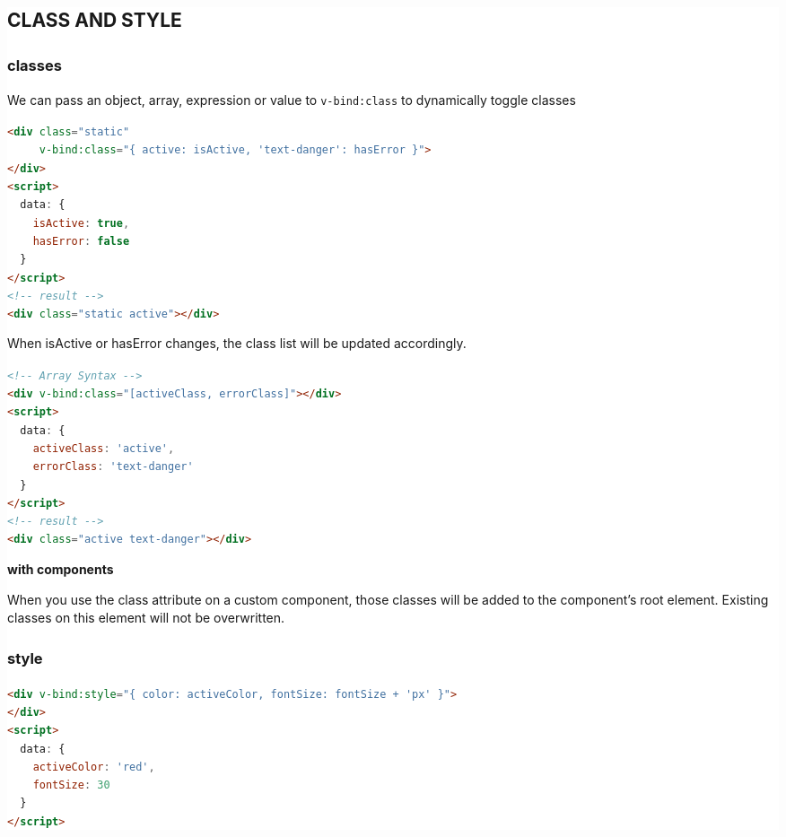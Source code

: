 
## CLASS AND STYLE

### classes 

We can pass an object, array, expression or value to `v-bind:class` to dynamically toggle classes  

```html
<div class="static"
     v-bind:class="{ active: isActive, 'text-danger': hasError }">
</div>
<script>
  data: {
    isActive: true,
    hasError: false
  }
</script>
<!-- result -->
<div class="static active"></div>
```

When isActive or hasError changes, the class list will be updated accordingly.  


```html
<!-- Array Syntax -->
<div v-bind:class="[activeClass, errorClass]"></div>
<script>
  data: {
    activeClass: 'active',
    errorClass: 'text-danger'
  }
</script>
<!-- result -->
<div class="active text-danger"></div>
```

**with components**

When you use the class attribute on a custom component, those classes will be added to the component’s root element. Existing classes on this element will not be overwritten.  

### style

```html
<div v-bind:style="{ color: activeColor, fontSize: fontSize + 'px' }">
</div>
<script>
  data: {
    activeColor: 'red',
    fontSize: 30
  }
</script>
```
